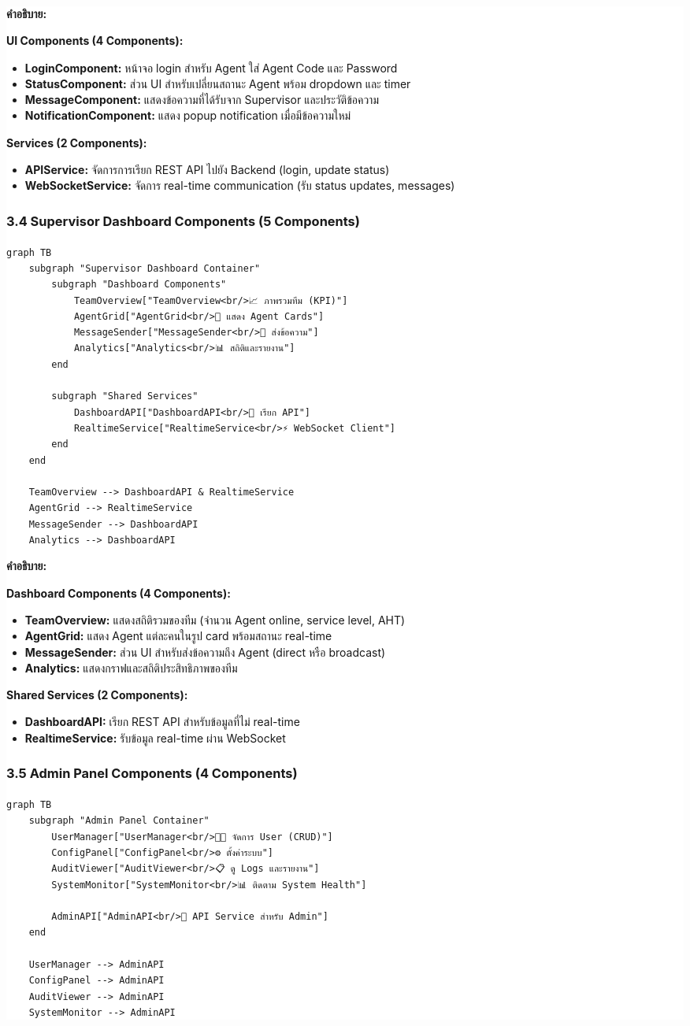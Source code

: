 **คำอธิบาย:**

**UI Components (4 Components):**
- **LoginComponent:** หน้าจอ login สำหรับ Agent ใส่ Agent Code และ Password
- **StatusComponent:** ส่วน UI สำหรับเปลี่ยนสถานะ Agent พร้อม dropdown และ timer
- **MessageComponent:** แสดงข้อความที่ได้รับจาก Supervisor และประวัติข้อความ
- **NotificationComponent:** แสดง popup notification เมื่อมีข้อความใหม่

**Services (2 Components):**
- **APIService:** จัดการการเรียก REST API ไปยัง Backend (login, update status)
- **WebSocketService:** จัดการ real-time communication (รับ status updates, messages)

### 3.4 Supervisor Dashboard Components (5 Components)

```mermaid
graph TB
    subgraph "Supervisor Dashboard Container"
        subgraph "Dashboard Components"
            TeamOverview["TeamOverview<br/>📈 ภาพรวมทีม (KPI)"]
            AgentGrid["AgentGrid<br/>👥 แสดง Agent Cards"]
            MessageSender["MessageSender<br/>📨 ส่งข้อความ"]
            Analytics["Analytics<br/>📊 สถิติและรายงาน"]
        end
        
        subgraph "Shared Services"
            DashboardAPI["DashboardAPI<br/>🔗 เรียก API"]
            RealtimeService["RealtimeService<br/>⚡ WebSocket Client"]
        end
    end
    
    TeamOverview --> DashboardAPI & RealtimeService
    AgentGrid --> RealtimeService
    MessageSender --> DashboardAPI
    Analytics --> DashboardAPI
```

**คำอธิบาย:**

**Dashboard Components (4 Components):**
- **TeamOverview:** แสดงสถิติรวมของทีม (จำนวน Agent online, service level, AHT)
- **AgentGrid:** แสดง Agent แต่ละคนในรูป card พร้อมสถานะ real-time
- **MessageSender:** ส่วน UI สำหรับส่งข้อความถึง Agent (direct หรือ broadcast)
- **Analytics:** แสดงกราฟและสถิติประสิทธิภาพของทีม

**Shared Services (2 Components):**
- **DashboardAPI:** เรียก REST API สำหรับข้อมูลที่ไม่ real-time
- **RealtimeService:** รับข้อมูล real-time ผ่าน WebSocket

### 3.5 Admin Panel Components (4 Components)

```mermaid
graph TB
    subgraph "Admin Panel Container"
        UserManager["UserManager<br/>👨‍💼 จัดการ User (CRUD)"]
        ConfigPanel["ConfigPanel<br/>⚙️ ตั้งค่าระบบ"]
        AuditViewer["AuditViewer<br/>📋 ดู Logs และรายงาน"]
        SystemMonitor["SystemMonitor<br/>📊 ติดตาม System Health"]
        
        AdminAPI["AdminAPI<br/>🔗 API Service สำหรับ Admin"]
    end
    
    UserManager --> AdminAPI
    ConfigPanel --> AdminAPI
    AuditViewer --> AdminAPI
    SystemMonitor --> AdminAPI
```
